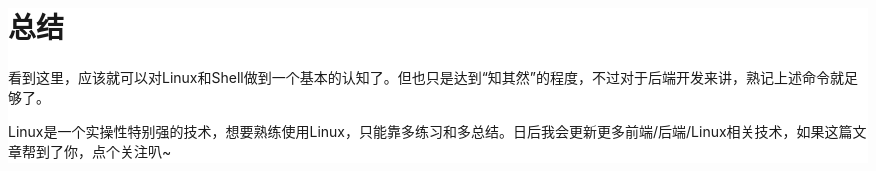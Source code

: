 # 总结
看到这里，应该就可以对Linux和Shell做到一个基本的认知了。但也只是达到“知其然”的程度，不过对于后端开发来讲，熟记上述命令就足够了。

Linux是一个实操性特别强的技术，想要熟练使用Linux，只能靠多练习和多总结。日后我会更新更多前端/后端/Linux相关技术，如果这篇文章帮到了你，点个关注叭~